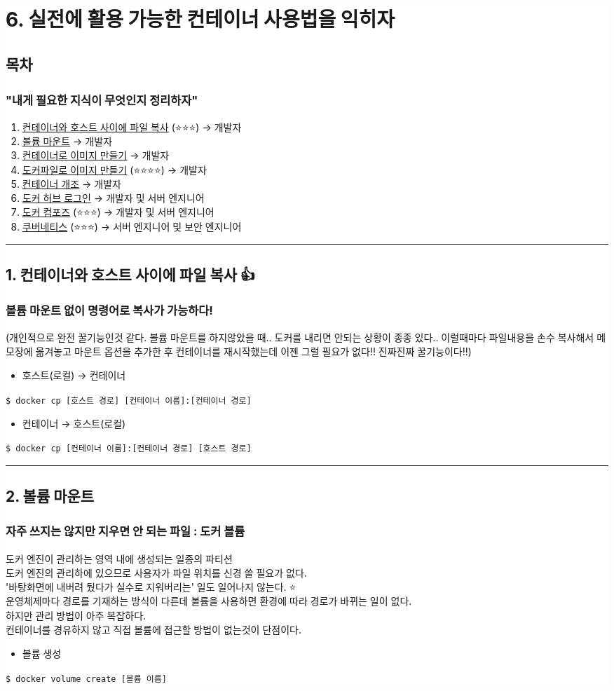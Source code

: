 # 6. 실전에 활용 가능한 컨테이너 사용법을 익히자

## 목차

### "내게 필요한 지식이 무엇인지 정리하자"
1. [컨테이너와 호스트 사이에 파일 복사](#1-컨테이너와-호스트-사이에-파일-복사-) (⭐⭐⭐) → 개발자
2. [볼륨 마운트](#2-볼륨-마운트) → 개발자
3. [컨테이너로 이미지 만들기](#3-컨테이너로-이미지-만들기) → 개발자
4. [도커파일로 이미지 만들기](#4-도커파일로-이미지-만들기) (⭐⭐⭐⭐) → 개발자
5. [컨테이너 개조](#5-컨테이너-개조) → 개발자
6. [도커 허브 로그인](#6-도커-허브-로그인) → 개발자 및 서버 엔지니어
7. [도커 컴포즈](#7-도커-컴포즈) (⭐⭐⭐) → 개발자 및 서버 엔지니어
8. [쿠버네티스](#8-쿠버네티스) (⭐⭐⭐) → 서버 엔지니어 및 보안 엔지니어

----

## 1. 컨테이너와 호스트 사이에 파일 복사 👍

### 볼륨 마운트 없이 명령어로 복사가 가능하다!
(개인적으로 완전 꿀기능인것 같다. 볼륨 마운트를 하지않았을 때.. 
도커를 내리면 안되는 상황이 종종 있다.. 
이럴때마다 파일내용을 손수 복사해서 메모장에 옮겨놓고 
마운트 옵션을 추가한 후 컨테이너를 재시작했는데
이젠 그럴 필요가 없다!!
진짜진짜 꿀기능이다!!)
- 호스트(로컬) → 컨테이너
```bash
$ docker cp [호스트 경로] [컨테이너 이름]:[컨테이너 경로]
```

- 컨테이너 → 호스트(로컬)
```bash
$ docker cp [컨테이너 이름]:[컨테이너 경로] [호스트 경로]
```

---

## 2. 볼륨 마운트

### 자주 쓰지는 않지만 지우면 안 되는 파일 : 도커 볼륨
도커 엔진이 관리하는 영역 내에 생성되는 일종의 파티션  
도커 엔진의 관리하에 있으므로 사용자가 파일 위치를 신경 쓸 필요가 없다.  
'바탕화면에 내버려 뒀다가 실수로 지워버리는' 일도 일어나지 않는다. ⭐  
운영체제마다 경로를 기재하는 방식이 다른데 볼륨을 사용하면 환경에 따라 경로가 바뀌는 일이 없다.  
하지만 관리 방법이 아주 복잡하다.  
컨테이너를 경유하지 않고 직접 볼륨에 접근할 방법이 없는것이 단점이다.  

-  볼륨 생성
```bash
$ docker volume create [볼륨 이름]
```
